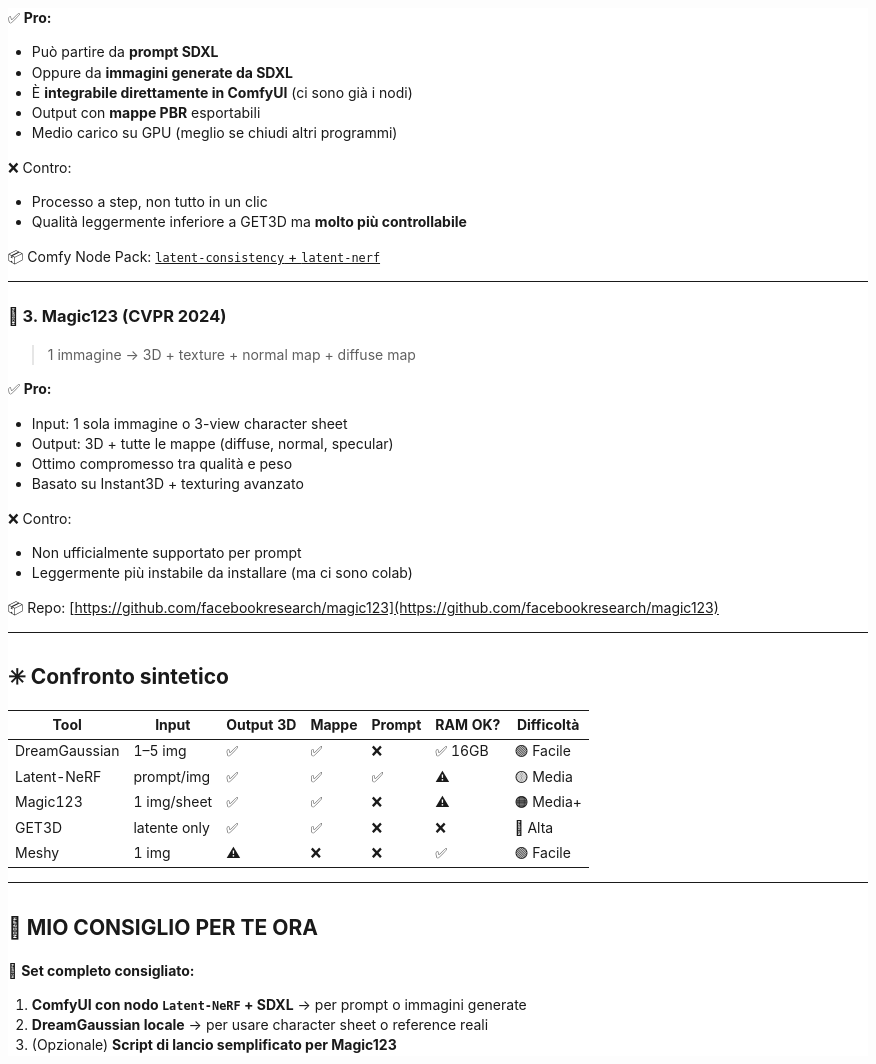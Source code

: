 ✅ **Pro:**
- Può partire da **prompt SDXL**
- Oppure da **immagini generate da SDXL**
- È **integrabile direttamente in ComfyUI** (ci sono già i nodi)
- Output con **mappe PBR** esportabili
- Medio carico su GPU (meglio se chiudi altri programmi)

❌ Contro:
- Processo a step, non tutto in un clic
- Qualità leggermente inferiore a GET3D ma **molto più controllabile**

📦 Comfy Node Pack: [`latent-consistency` + `latent-nerf`](https://github.com/comfyanonymous/ComfyUI_latentConsistency)

---

### 🔷 3. **Magic123 (CVPR 2024)**
> 1 immagine → 3D + texture + normal map + diffuse map

✅ **Pro:**
- Input: 1 sola immagine o 3-view character sheet
- Output: 3D + tutte le mappe (diffuse, normal, specular)
- Ottimo compromesso tra qualità e peso
- Basato su Instant3D + texturing avanzato

❌ Contro:
- Non ufficialmente supportato per prompt
- Leggermente più instabile da installare (ma ci sono colab)

📦 Repo: [https://github.com/facebookresearch/magic123](https://github.com/facebookresearch/magic123)

---

## ✳️ Confronto sintetico

| Tool         | Input        | Output 3D | Mappe | Prompt | RAM OK? | Difficoltà |
|--------------|--------------|-----------|--------|--------|---------|------------|
| DreamGaussian| 1–5 img      | ✅        | ✅     | ❌     | ✅ 16GB | 🟢 Facile  |
| Latent-NeRF  | prompt/img   | ✅        | ✅     | ✅     | ⚠️      | 🟡 Media   |
| Magic123     | 1 img/sheet  | ✅        | ✅     | ❌     | ⚠️      | 🟠 Media+  |
| GET3D        | latente only | ✅        | ✅     | ❌     | ❌      | 🔴 Alta    |
| Meshy        | 1 img        | ⚠️        | ❌     | ❌     | ✅      | 🟢 Facile  |

---

## 🧠 MIO CONSIGLIO PER TE ORA

🔧 **Set completo consigliato:**
1. **ComfyUI con nodo `Latent-NeRF` + SDXL** → per prompt o immagini generate
2. **DreamGaussian locale** → per usare character sheet o reference reali
3. (Opzionale) **Script di lancio semplificato per Magic123**
